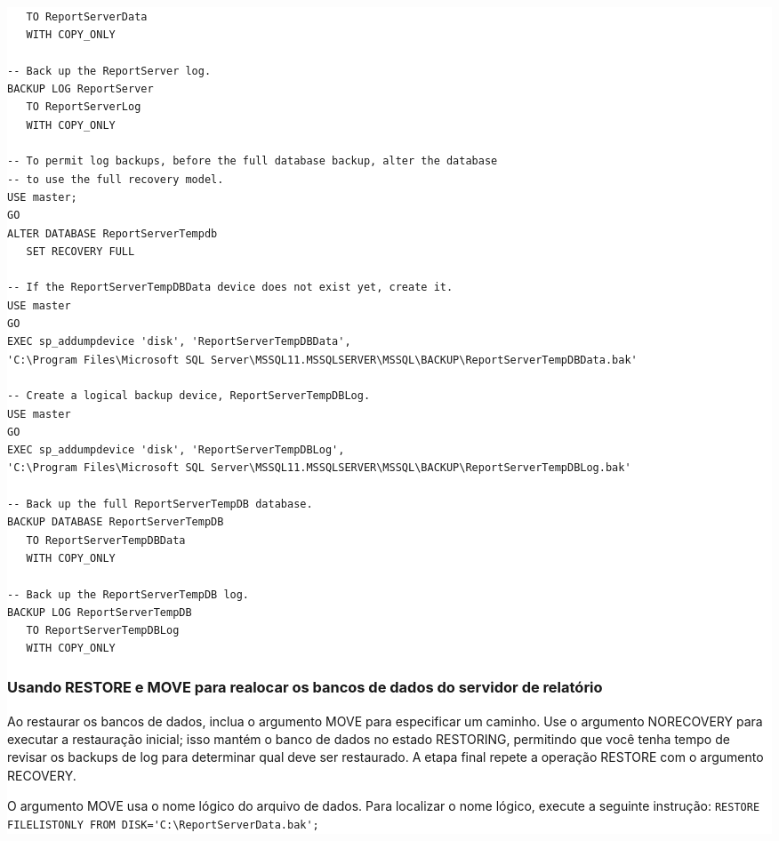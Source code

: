 ```  
   TO ReportServerData  
   WITH COPY_ONLY  
  
-- Back up the ReportServer log.  
BACKUP LOG ReportServer  
   TO ReportServerLog  
   WITH COPY_ONLY  
  
-- To permit log backups, before the full database backup, alter the database   
-- to use the full recovery model.  
USE master;  
GO  
ALTER DATABASE ReportServerTempdb  
   SET RECOVERY FULL  
  
-- If the ReportServerTempDBData device does not exist yet, create it.   
USE master  
GO  
EXEC sp_addumpdevice 'disk', 'ReportServerTempDBData',   
'C:\Program Files\Microsoft SQL Server\MSSQL11.MSSQLSERVER\MSSQL\BACKUP\ReportServerTempDBData.bak'  
  
-- Create a logical backup device, ReportServerTempDBLog.  
USE master  
GO  
EXEC sp_addumpdevice 'disk', 'ReportServerTempDBLog',   
'C:\Program Files\Microsoft SQL Server\MSSQL11.MSSQLSERVER\MSSQL\BACKUP\ReportServerTempDBLog.bak'  
  
-- Back up the full ReportServerTempDB database.  
BACKUP DATABASE ReportServerTempDB  
   TO ReportServerTempDBData  
   WITH COPY_ONLY  
  
-- Back up the ReportServerTempDB log.  
BACKUP LOG ReportServerTempDB  
   TO ReportServerTempDBLog  
   WITH COPY_ONLY  
```  
  
### <a name="using-restore-and-move-to-relocate-the-report-server-databases"></a>Usando RESTORE e MOVE para realocar os bancos de dados do servidor de relatório  
 Ao restaurar os bancos de dados, inclua o argumento MOVE para especificar um caminho. Use o argumento NORECOVERY para executar a restauração inicial; isso mantém o banco de dados no estado RESTORING, permitindo que você tenha tempo de revisar os backups de log para determinar qual deve ser restaurado. A etapa final repete a operação RESTORE com o argumento RECOVERY.  
  
 O argumento MOVE usa o nome lógico do arquivo de dados. Para localizar o nome lógico, execute a seguinte instrução: `RESTORE FILELISTONLY FROM DISK='C:\ReportServerData.bak';`  
  